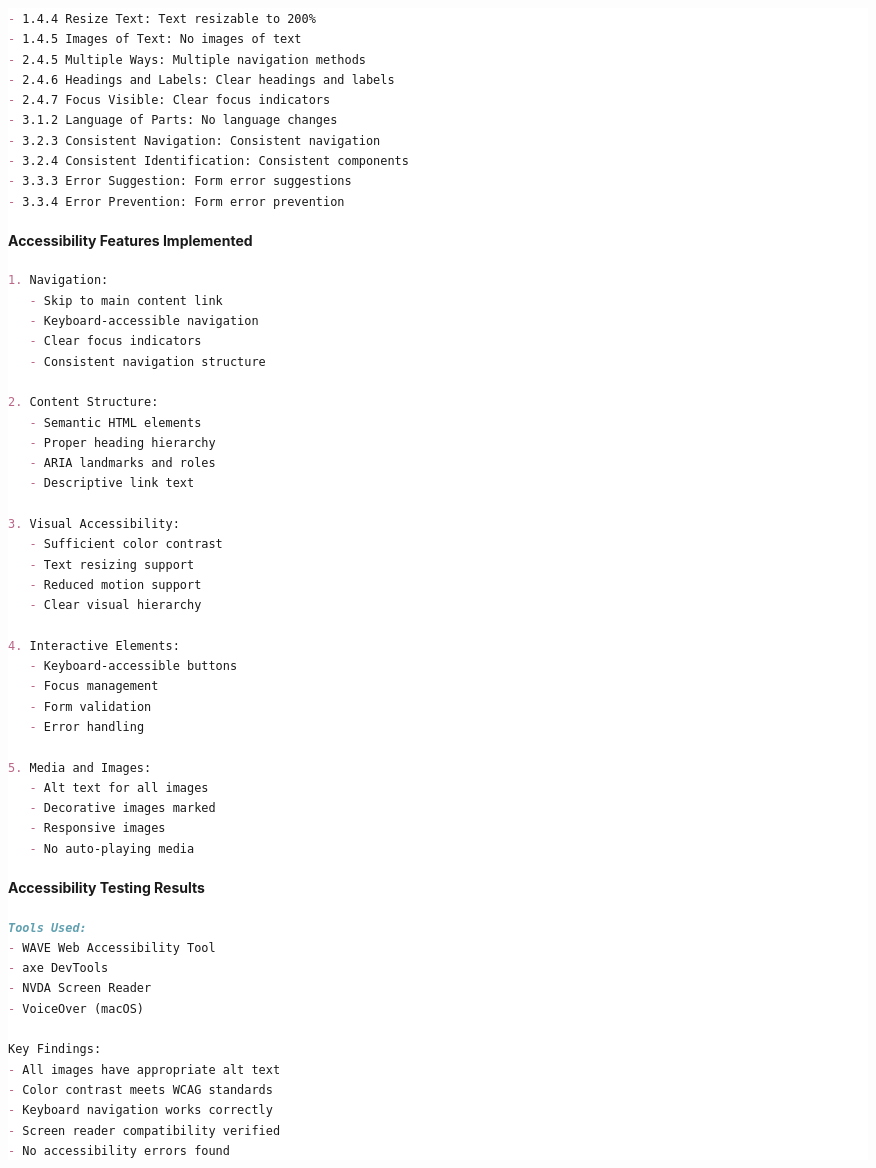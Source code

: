 ```markdown
- 1.4.4 Resize Text: Text resizable to 200%
- 1.4.5 Images of Text: No images of text
- 2.4.5 Multiple Ways: Multiple navigation methods
- 2.4.6 Headings and Labels: Clear headings and labels
- 2.4.7 Focus Visible: Clear focus indicators
- 3.1.2 Language of Parts: No language changes
- 3.2.3 Consistent Navigation: Consistent navigation
- 3.2.4 Consistent Identification: Consistent components
- 3.3.3 Error Suggestion: Form error suggestions
- 3.3.4 Error Prevention: Form error prevention
```

#### Accessibility Features Implemented
```markdown
1. Navigation:
   - Skip to main content link
   - Keyboard-accessible navigation
   - Clear focus indicators
   - Consistent navigation structure

2. Content Structure:
   - Semantic HTML elements
   - Proper heading hierarchy
   - ARIA landmarks and roles
   - Descriptive link text

3. Visual Accessibility:
   - Sufficient color contrast
   - Text resizing support
   - Reduced motion support
   - Clear visual hierarchy

4. Interactive Elements:
   - Keyboard-accessible buttons
   - Focus management
   - Form validation
   - Error handling

5. Media and Images:
   - Alt text for all images
   - Decorative images marked
   - Responsive images
   - No auto-playing media
```

#### Accessibility Testing Results
```markdown
Tools Used:
- WAVE Web Accessibility Tool
- axe DevTools
- NVDA Screen Reader
- VoiceOver (macOS)

Key Findings:
- All images have appropriate alt text
- Color contrast meets WCAG standards
- Keyboard navigation works correctly
- Screen reader compatibility verified
- No accessibility errors found
```
